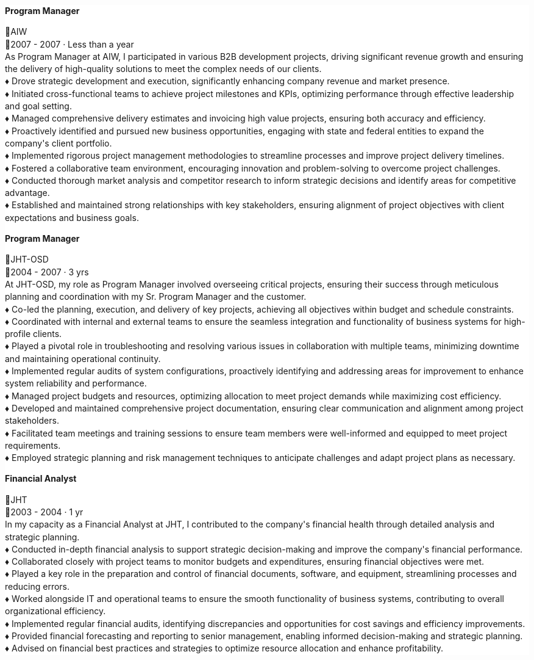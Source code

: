 <b>Program Manager  </b> </p> 
📌AIW<br>
📌2007 - 2007 · Less than a year<br>
As Program Manager at AIW, I participated in various B2B development projects, driving significant revenue growth and ensuring the delivery of high-quality solutions to meet the complex needs of our clients.<br>
♦ Drove strategic development and execution, significantly enhancing company revenue and market presence.<br>
♦ Initiated cross-functional teams to achieve project milestones and KPIs, optimizing performance through effective leadership and goal setting.<br>
♦ Managed comprehensive delivery estimates and invoicing high value projects, ensuring both accuracy and efficiency.<br>
♦ Proactively identified and pursued new business opportunities, engaging with state and federal entities to expand the company's client portfolio.<br>
♦ Implemented rigorous project management methodologies to streamline processes and improve project delivery timelines.<br>
♦ Fostered a collaborative team environment, encouraging innovation and problem-solving to overcome project challenges.<br>
♦ Conducted thorough market analysis and competitor research to inform strategic decisions and identify areas for competitive advantage.<br>
♦ Established and maintained strong relationships with key stakeholders, ensuring alignment of project objectives with client expectations and business goals.<br>


<b>Program Manager  </b> </p> 
📌JHT-OSD<br>
📌2004 - 2007 · 3 yrs<br>
At JHT-OSD, my role as Program Manager involved overseeing critical projects, ensuring their success through meticulous planning and coordination with my Sr. Program Manager and the customer.<br>
♦ Co-led the planning, execution, and delivery of key projects, achieving all objectives within budget and schedule constraints.<br>
♦ Coordinated with internal and external teams to ensure the seamless integration and functionality of business systems for high-profile clients.<br>
♦ Played a pivotal role in troubleshooting and resolving various issues in collaboration with multiple teams, minimizing downtime and maintaining operational continuity.<br>
♦ Implemented regular audits of system configurations, proactively identifying and addressing areas for improvement to enhance system reliability and performance.<br>
♦ Managed project budgets and resources, optimizing allocation to meet project demands while maximizing cost efficiency.<br>
♦ Developed and maintained comprehensive project documentation, ensuring clear communication and alignment among project stakeholders.<br>
♦ Facilitated team meetings and training sessions to ensure team members were well-informed and equipped to meet project requirements.<br>
♦ Employed strategic planning and risk management techniques to anticipate challenges and adapt project plans as necessary.<br>

<b>Financial Analyst </b> </p> 
📌JHT<br>
📌2003 - 2004 · 1 yr<br>
In my capacity as a Financial Analyst at JHT, I contributed to the company's financial health through detailed analysis and strategic planning.<br>
♦ Conducted in-depth financial analysis to support strategic decision-making and improve the company's financial performance.<br>
♦ Collaborated closely with project teams to monitor budgets and expenditures, ensuring financial objectives were met.<br>
♦ Played a key role in the preparation and control of financial documents, software, and equipment, streamlining processes and reducing errors.<br>
♦ Worked alongside IT and operational teams to ensure the smooth functionality of business systems, contributing to overall organizational efficiency.<br>
♦ Implemented regular financial audits, identifying discrepancies and opportunities for cost savings and efficiency improvements.<br>
♦ Provided financial forecasting and reporting to senior management, enabling informed decision-making and strategic planning.<br>
♦ Advised on financial best practices and strategies to optimize resource allocation and enhance profitability.<br>